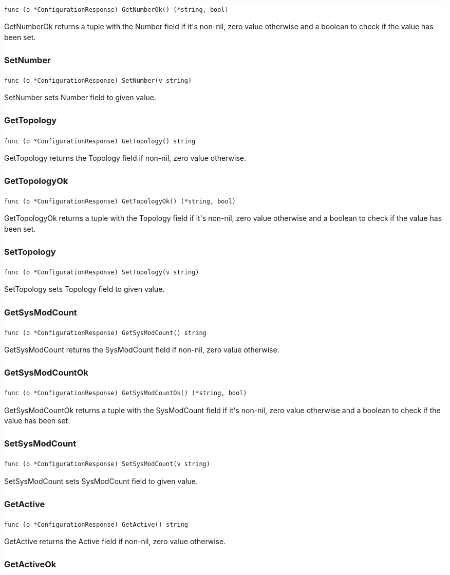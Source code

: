 `func (o *ConfigurationResponse) GetNumberOk() (*string, bool)`

GetNumberOk returns a tuple with the Number field if it's non-nil, zero value otherwise
and a boolean to check if the value has been set.

### SetNumber

`func (o *ConfigurationResponse) SetNumber(v string)`

SetNumber sets Number field to given value.


### GetTopology

`func (o *ConfigurationResponse) GetTopology() string`

GetTopology returns the Topology field if non-nil, zero value otherwise.

### GetTopologyOk

`func (o *ConfigurationResponse) GetTopologyOk() (*string, bool)`

GetTopologyOk returns a tuple with the Topology field if it's non-nil, zero value otherwise
and a boolean to check if the value has been set.

### SetTopology

`func (o *ConfigurationResponse) SetTopology(v string)`

SetTopology sets Topology field to given value.


### GetSysModCount

`func (o *ConfigurationResponse) GetSysModCount() string`

GetSysModCount returns the SysModCount field if non-nil, zero value otherwise.

### GetSysModCountOk

`func (o *ConfigurationResponse) GetSysModCountOk() (*string, bool)`

GetSysModCountOk returns a tuple with the SysModCount field if it's non-nil, zero value otherwise
and a boolean to check if the value has been set.

### SetSysModCount

`func (o *ConfigurationResponse) SetSysModCount(v string)`

SetSysModCount sets SysModCount field to given value.


### GetActive

`func (o *ConfigurationResponse) GetActive() string`

GetActive returns the Active field if non-nil, zero value otherwise.

### GetActiveOk
